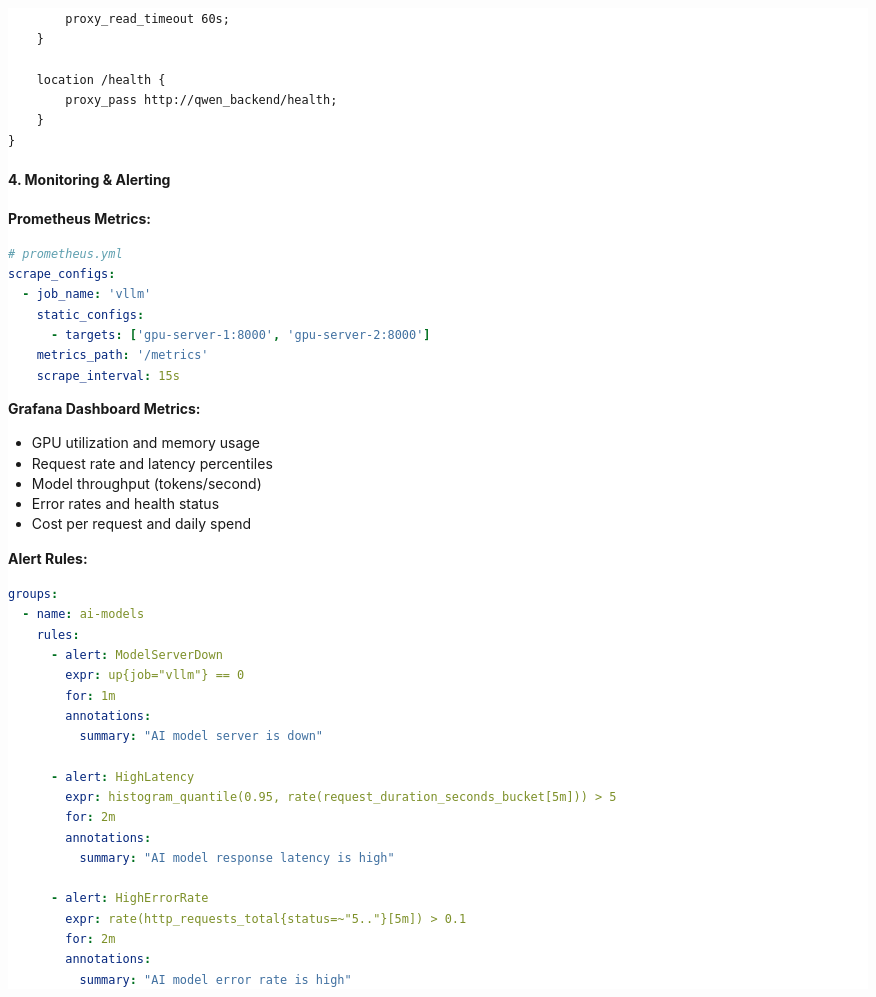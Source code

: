 ```nginx
        proxy_read_timeout 60s;
    }
    
    location /health {
        proxy_pass http://qwen_backend/health;
    }
}
```

#### 4. Monitoring & Alerting

**Prometheus Metrics:**
```yaml
# prometheus.yml
scrape_configs:
  - job_name: 'vllm'
    static_configs:
      - targets: ['gpu-server-1:8000', 'gpu-server-2:8000']
    metrics_path: '/metrics'
    scrape_interval: 15s
```

**Grafana Dashboard Metrics:**
- GPU utilization and memory usage
- Request rate and latency percentiles
- Model throughput (tokens/second)
- Error rates and health status
- Cost per request and daily spend

**Alert Rules:**
```yaml
groups:
  - name: ai-models
    rules:
      - alert: ModelServerDown
        expr: up{job="vllm"} == 0
        for: 1m
        annotations:
          summary: "AI model server is down"
          
      - alert: HighLatency
        expr: histogram_quantile(0.95, rate(request_duration_seconds_bucket[5m])) > 5
        for: 2m
        annotations:
          summary: "AI model response latency is high"
          
      - alert: HighErrorRate
        expr: rate(http_requests_total{status=~"5.."}[5m]) > 0.1
        for: 2m
        annotations:
          summary: "AI model error rate is high"
```


  [key: string]: ModelEndpoint;